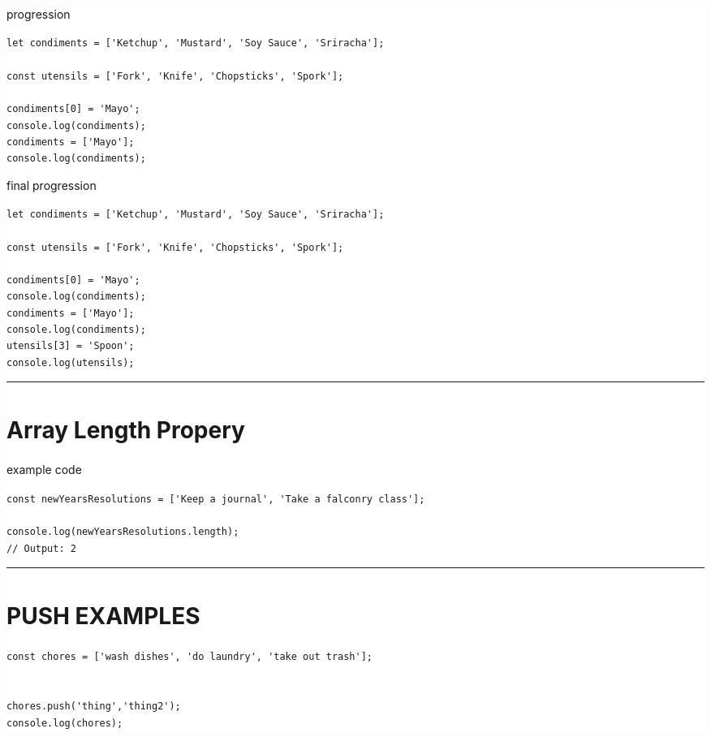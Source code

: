 progression

```
let condiments = ['Ketchup', 'Mustard', 'Soy Sauce', 'Sriracha'];

const utensils = ['Fork', 'Knife', 'Chopsticks', 'Spork'];

condiments[0] = 'Mayo';
console.log(condiments);
condiments = ['Mayo'];
console.log(condiments);
```

final progression

```
let condiments = ['Ketchup', 'Mustard', 'Soy Sauce', 'Sriracha'];

const utensils = ['Fork', 'Knife', 'Chopsticks', 'Spork'];

condiments[0] = 'Mayo';
console.log(condiments);
condiments = ['Mayo'];
console.log(condiments);
utensils[3] = 'Spoon';
console.log(utensils);
```

---

# Array Length Propery

example code

```
const newYearsResolutions = ['Keep a journal', 'Take a falconry class'];
 
console.log(newYearsResolutions.length);
// Output: 2
```

---

# PUSH EXAMPLES

```
const chores = ['wash dishes', 'do laundry', 'take out trash'];


chores.push('thing','thing2');
console.log(chores);
```